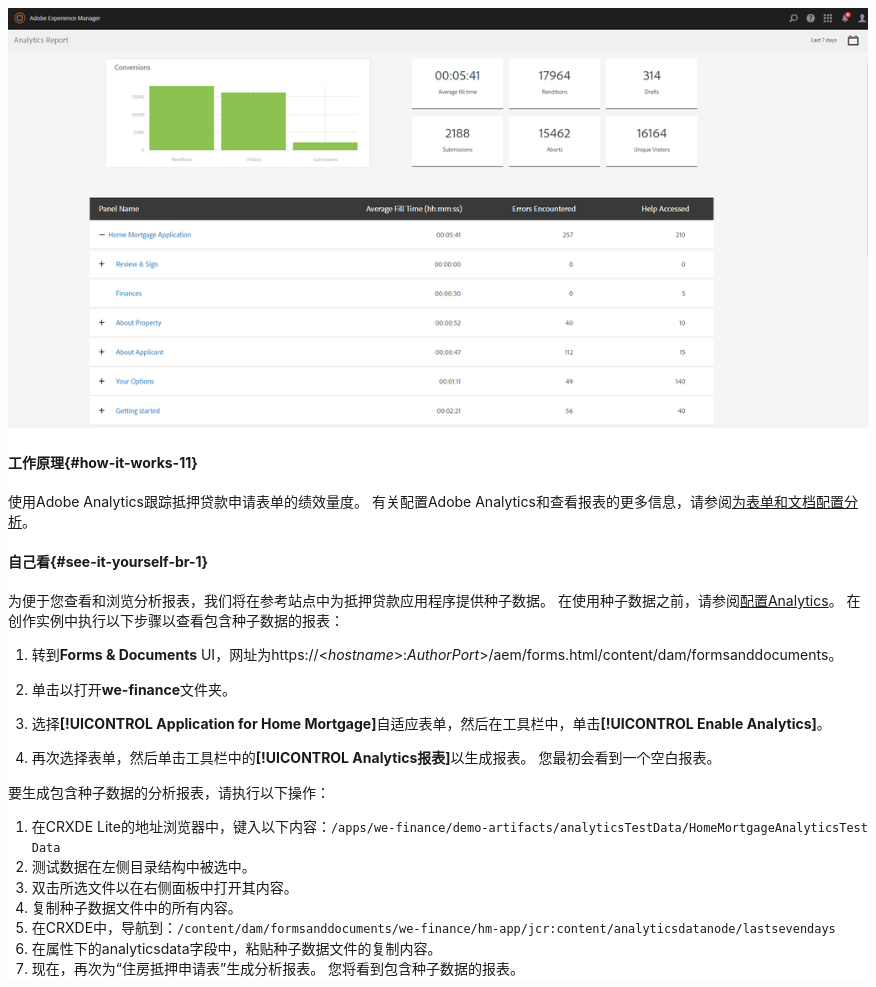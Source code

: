 ![mortgage-analytics](assets/mortgage-analytics.png)

#### 工作原理{#how-it-works-11}

使用Adobe Analytics跟踪抵押贷款申请表单的绩效量度。 有关配置Adobe Analytics和查看报表的更多信息，请参阅[为表单和文档配置分析](/help/forms/using/configure-analytics-forms-documents.md)。

#### 自己看{#see-it-yourself-br-1}

为便于您查看和浏览分析报表，我们将在参考站点中为抵押贷款应用程序提供种子数据。 在使用种子数据之前，请参阅[配置Analytics](/help/forms/using/setup-reference-sites.md#configureanalytics)。 在创作实例中执行以下步骤以查看包含种子数据的报表：

1. 转到&#x200B;**Forms &amp; Documents** UI，网址为https://&lt;*hostname*>:*AuthorPort*>/aem/forms.html/content/dam/formsanddocuments。

1. 单击以打开&#x200B;**we-finance**&#x200B;文件夹。
1. 选择&#x200B;**[!UICONTROL Application for Home Mortgage]**&#x200B;自适应表单，然后在工具栏中，单击&#x200B;**[!UICONTROL Enable Analytics]**。

1. 再次选择表单，然后单击工具栏中的&#x200B;**[!UICONTROL Analytics报表]**&#x200B;以生成报表。 您最初会看到一个空白报表。

要生成包含种子数据的分析报表，请执行以下操作：

1. 在CRXDE Lite的地址浏览器中，键入以下内容：`/apps/we-finance/demo-artifacts/analyticsTestData/HomeMortgageAnalyticsTestData`
1. 测试数据在左侧目录结构中被选中。
1. 双击所选文件以在右侧面板中打开其内容。
1. 复制种子数据文件中的所有内容。
1. 在CRXDE中，导航到：`/content/dam/formsanddocuments/we-finance/hm-app/jcr:content/analyticsdatanode/lastsevendays`
1. 在属性下的analyticsdata字段中，粘贴种子数据文件的复制内容。
1. 现在，再次为“住房抵押申请表”生成分析报表。 您将看到包含种子数据的报表。

